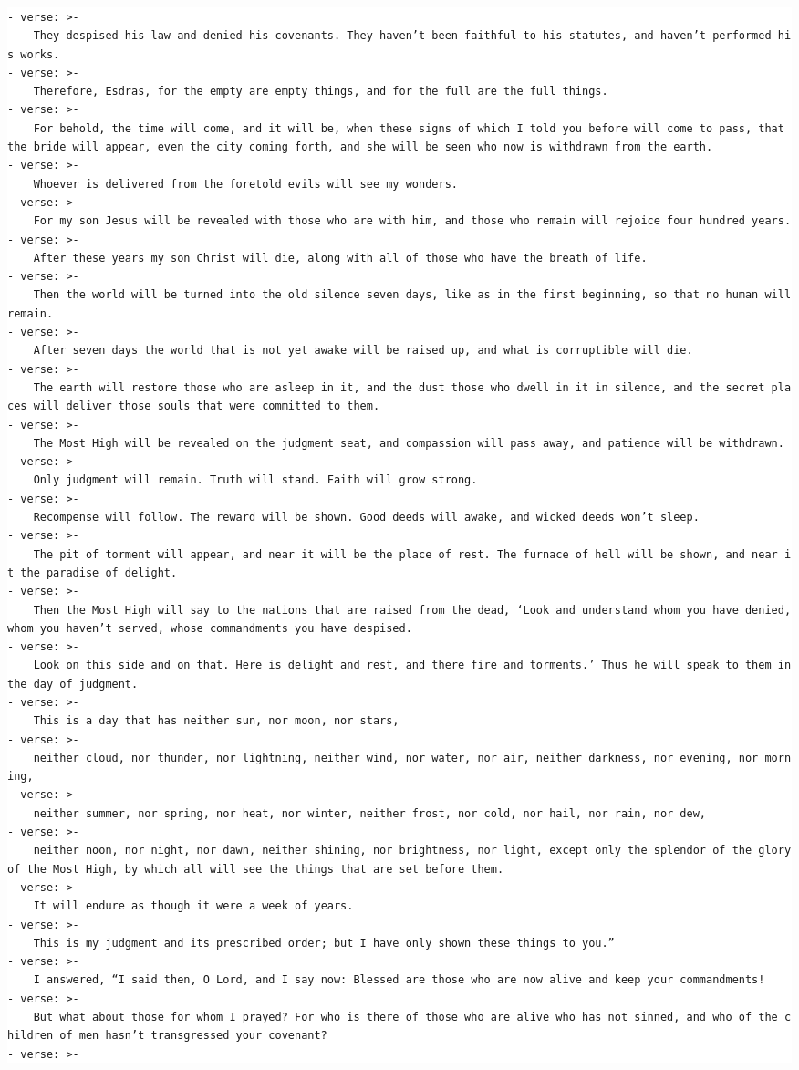     - verse: >-
        They despised his law and denied his covenants. They haven’t been faithful to his statutes, and haven’t performed his works. 
    - verse: >-
        Therefore, Esdras, for the empty are empty things, and for the full are the full things. 
    - verse: >-
        For behold, the time will come, and it will be, when these signs of which I told you before will come to pass, that the bride will appear, even the city coming forth, and she will be seen who now is withdrawn from the earth. 
    - verse: >-
        Whoever is delivered from the foretold evils will see my wonders. 
    - verse: >-
        For my son Jesus will be revealed with those who are with him, and those who remain will rejoice four hundred years. 
    - verse: >-
        After these years my son Christ will die, along with all of those who have the breath of life. 
    - verse: >-
        Then the world will be turned into the old silence seven days, like as in the first beginning, so that no human will remain. 
    - verse: >-
        After seven days the world that is not yet awake will be raised up, and what is corruptible will die. 
    - verse: >-
        The earth will restore those who are asleep in it, and the dust those who dwell in it in silence, and the secret places will deliver those souls that were committed to them. 
    - verse: >-
        The Most High will be revealed on the judgment seat, and compassion will pass away, and patience will be withdrawn. 
    - verse: >-
        Only judgment will remain. Truth will stand. Faith will grow strong. 
    - verse: >-
        Recompense will follow. The reward will be shown. Good deeds will awake, and wicked deeds won’t sleep. 
    - verse: >-
        The pit of torment will appear, and near it will be the place of rest. The furnace of hell will be shown, and near it the paradise of delight. 
    - verse: >-
        Then the Most High will say to the nations that are raised from the dead, ‘Look and understand whom you have denied, whom you haven’t served, whose commandments you have despised. 
    - verse: >-
        Look on this side and on that. Here is delight and rest, and there fire and torments.’ Thus he will speak to them in the day of judgment. 
    - verse: >-
        This is a day that has neither sun, nor moon, nor stars, 
    - verse: >-
        neither cloud, nor thunder, nor lightning, neither wind, nor water, nor air, neither darkness, nor evening, nor morning, 
    - verse: >-
        neither summer, nor spring, nor heat, nor winter, neither frost, nor cold, nor hail, nor rain, nor dew, 
    - verse: >-
        neither noon, nor night, nor dawn, neither shining, nor brightness, nor light, except only the splendor of the glory of the Most High, by which all will see the things that are set before them. 
    - verse: >-
        It will endure as though it were a week of years. 
    - verse: >-
        This is my judgment and its prescribed order; but I have only shown these things to you.” 
    - verse: >-
        I answered, “I said then, O Lord, and I say now: Blessed are those who are now alive and keep your commandments! 
    - verse: >-
        But what about those for whom I prayed? For who is there of those who are alive who has not sinned, and who of the children of men hasn’t transgressed your covenant? 
    - verse: >-